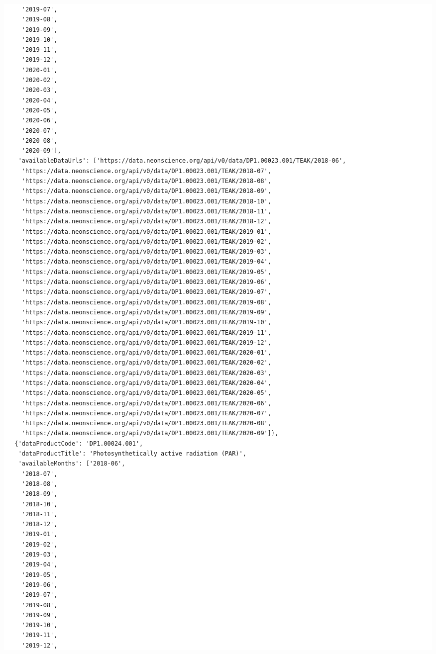          '2019-07',
         '2019-08',
         '2019-09',
         '2019-10',
         '2019-11',
         '2019-12',
         '2020-01',
         '2020-02',
         '2020-03',
         '2020-04',
         '2020-05',
         '2020-06',
         '2020-07',
         '2020-08',
         '2020-09'],
        'availableDataUrls': ['https://data.neonscience.org/api/v0/data/DP1.00023.001/TEAK/2018-06',
         'https://data.neonscience.org/api/v0/data/DP1.00023.001/TEAK/2018-07',
         'https://data.neonscience.org/api/v0/data/DP1.00023.001/TEAK/2018-08',
         'https://data.neonscience.org/api/v0/data/DP1.00023.001/TEAK/2018-09',
         'https://data.neonscience.org/api/v0/data/DP1.00023.001/TEAK/2018-10',
         'https://data.neonscience.org/api/v0/data/DP1.00023.001/TEAK/2018-11',
         'https://data.neonscience.org/api/v0/data/DP1.00023.001/TEAK/2018-12',
         'https://data.neonscience.org/api/v0/data/DP1.00023.001/TEAK/2019-01',
         'https://data.neonscience.org/api/v0/data/DP1.00023.001/TEAK/2019-02',
         'https://data.neonscience.org/api/v0/data/DP1.00023.001/TEAK/2019-03',
         'https://data.neonscience.org/api/v0/data/DP1.00023.001/TEAK/2019-04',
         'https://data.neonscience.org/api/v0/data/DP1.00023.001/TEAK/2019-05',
         'https://data.neonscience.org/api/v0/data/DP1.00023.001/TEAK/2019-06',
         'https://data.neonscience.org/api/v0/data/DP1.00023.001/TEAK/2019-07',
         'https://data.neonscience.org/api/v0/data/DP1.00023.001/TEAK/2019-08',
         'https://data.neonscience.org/api/v0/data/DP1.00023.001/TEAK/2019-09',
         'https://data.neonscience.org/api/v0/data/DP1.00023.001/TEAK/2019-10',
         'https://data.neonscience.org/api/v0/data/DP1.00023.001/TEAK/2019-11',
         'https://data.neonscience.org/api/v0/data/DP1.00023.001/TEAK/2019-12',
         'https://data.neonscience.org/api/v0/data/DP1.00023.001/TEAK/2020-01',
         'https://data.neonscience.org/api/v0/data/DP1.00023.001/TEAK/2020-02',
         'https://data.neonscience.org/api/v0/data/DP1.00023.001/TEAK/2020-03',
         'https://data.neonscience.org/api/v0/data/DP1.00023.001/TEAK/2020-04',
         'https://data.neonscience.org/api/v0/data/DP1.00023.001/TEAK/2020-05',
         'https://data.neonscience.org/api/v0/data/DP1.00023.001/TEAK/2020-06',
         'https://data.neonscience.org/api/v0/data/DP1.00023.001/TEAK/2020-07',
         'https://data.neonscience.org/api/v0/data/DP1.00023.001/TEAK/2020-08',
         'https://data.neonscience.org/api/v0/data/DP1.00023.001/TEAK/2020-09']},
       {'dataProductCode': 'DP1.00024.001',
        'dataProductTitle': 'Photosynthetically active radiation (PAR)',
        'availableMonths': ['2018-06',
         '2018-07',
         '2018-08',
         '2018-09',
         '2018-10',
         '2018-11',
         '2018-12',
         '2019-01',
         '2019-02',
         '2019-03',
         '2019-04',
         '2019-05',
         '2019-06',
         '2019-07',
         '2019-08',
         '2019-09',
         '2019-10',
         '2019-11',
         '2019-12',